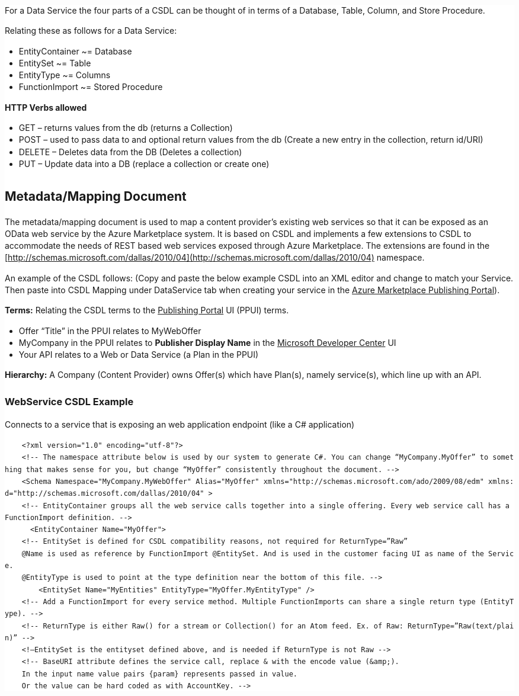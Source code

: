 For a Data Service the four parts of a CSDL can be thought of in terms of a Database, Table, Column, and Store Procedure.

Relating these as follows for a Data Service:

* EntityContainer  ~=  Database
* EntitySet  ~=  Table
* EntityType  ~= Columns
* FunctionImport  ~=  Stored Procedure

**HTTP Verbs allowed**

* GET – returns values from the db (returns a Collection)
* POST – used to pass data to and optional return values from the db (Create a new entry in the collection, return id/URI)
* DELETE – Deletes data from the DB (Deletes a collection)
* PUT – Update data into a DB (replace a collection or create one)

## Metadata/Mapping Document
The metadata/mapping document is used to map a content provider’s existing web services so that it can be exposed as an OData web service by the Azure Marketplace system. It is based on CSDL and implements a few extensions to CSDL to accommodate the needs of REST based web services exposed through Azure Marketplace. The extensions are found in the [http://schemas.microsoft.com/dallas/2010/04](http://schemas.microsoft.com/dallas/2010/04) namespace.

An example of the CSDL follows:  (Copy and paste the below example CSDL into an XML editor and change to match your Service.  Then paste into CSDL Mapping under DataService tab when creating your service in the  [Azure Marketplace Publishing Portal](https://publish.windowsazure.com)).

**Terms:**
Relating the CSDL terms to the [Publishing Portal](https://publish.windowsazure.com) UI (PPUI) terms.

* Offer “Title” in the PPUI relates to MyWebOffer
* MyCompany in the PPUI relates to **Publisher Display Name** in the [Microsoft Developer Center](http://dev.windows.com/registration?accountprogram=azure) UI
* Your API relates to a Web or Data Service (a Plan in the PPUI)

**Hierarchy:**
  A Company (Content Provider) owns Offer(s) which have Plan(s), namely service(s), which line up with an API.

### WebService CSDL Example
Connects to a service that is exposing an web application endpoint (like a C# application)

        <?xml version="1.0" encoding="utf-8"?>
        <!-- The namespace attribute below is used by our system to generate C#. You can change “MyCompany.MyOffer” to something that makes sense for you, but change “MyOffer” consistently throughout the document. -->
        <Schema Namespace="MyCompany.MyWebOffer" Alias="MyOffer" xmlns="http://schemas.microsoft.com/ado/2009/08/edm" xmlns:d="http://schemas.microsoft.com/dallas/2010/04" >
        <!-- EntityContainer groups all the web service calls together into a single offering. Every web service call has a FunctionImport definition. -->
          <EntityContainer Name="MyOffer">
        <!-- EntitySet is defined for CSDL compatibility reasons, not required for ReturnType=”Raw”
        @Name is used as reference by FunctionImport @EntitySet. And is used in the customer facing UI as name of the Service.
        @EntityType is used to point at the type definition near the bottom of this file. -->
            <EntitySet Name="MyEntities" EntityType="MyOffer.MyEntityType" />
        <!-- Add a FunctionImport for every service method. Multiple FunctionImports can share a single return type (EntityType). -->
        <!-- ReturnType is either Raw() for a stream or Collection() for an Atom feed. Ex. of Raw: ReturnType=”Raw(text/plain)” -->
        <!—EntitySet is the entityset defined above, and is needed if ReturnType is not Raw -->
        <!-- BaseURI attribute defines the service call, replace & with the encode value (&amp;).
        In the input name value pairs {param} represents passed in value.
        Or the value can be hard coded as with AccountKey. -->